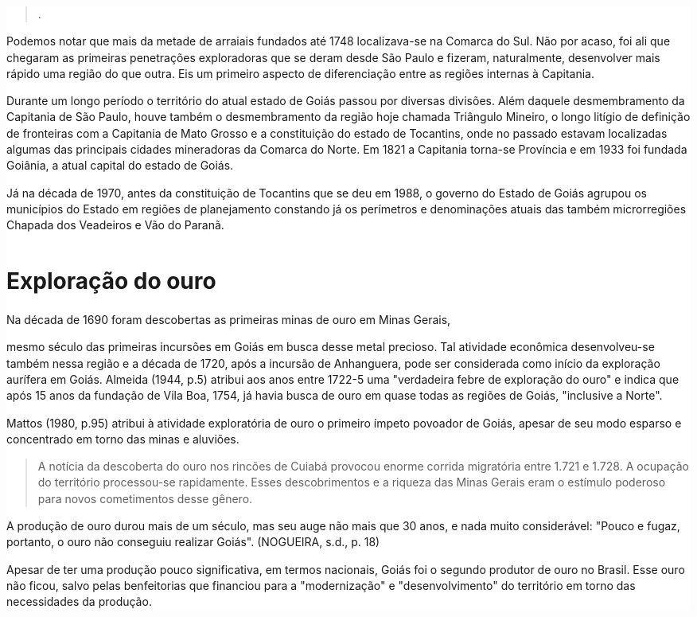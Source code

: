 > .

Podemos notar que mais da metade de arraiais fundados até 1748
localizava-se na Comarca do Sul. Não por acaso, foi ali que chegaram as
primeiras penetrações exploradoras que se deram desde São Paulo e
fizeram, naturalmente, desenvolver mais rápido uma região do que outra.
Eis um primeiro aspecto de diferenciação entre as regiões internas à
Capitania.

Durante um longo período o território do atual estado de Goiás passou
por diversas divisões. Além daquele desmembramento da Capitania de São
Paulo, houve também o desmembramento da região hoje chamada Triângulo
Mineiro, o longo litígio de definição de fronteiras com a Capitania de
Mato Grosso e a constituição do estado de Tocantins, onde no passado
estavam localizadas algumas das principais cidades mineradoras da
Comarca do Norte. Em 1821 a Capitania torna-se Província e em 1933 foi
fundada Goiânia, a atual capital do estado de Goiás.

Já na década de 1970, antes da constituição de Tocantins que se deu em
1988, o governo do Estado de Goiás agrupou os municípios do Estado em
regiões de planejamento constando já os perímetros e denominações atuais
das também microrregiões Chapada dos Veadeiros e Vão do Paranã.

# Exploração do ouro

Na década de 1690 foram descobertas as primeiras minas de ouro em Minas
Gerais,

mesmo século das primeiras incursões em Goiás em busca desse metal
precioso. Tal atividade econômica desenvolveu-se também nessa região e a
década de 1720, após a incursão de Anhanguera, pode ser considerada como
início da exploração aurífera em Goiás. Almeida (1944, p.5) atribui aos
anos entre 1722-5 uma "verdadeira febre de exploração do ouro" e indica
que após 15 anos da fundação de Vila Boa, 1754, já havia busca de ouro
em quase todas as regiões de Goiás, "inclusive a Norte".

Mattos (1980, p.95) atribui à atividade exploratória de ouro o primeiro
ímpeto povoador de Goiás, apesar de seu modo esparso e concentrado em
torno das minas e aluviões.

> A notícia da descoberta do ouro nos rincões de Cuiabá provocou enorme
> corrida migratória entre 1.721 e 1.728. A ocupação do território
> processou-se rapidamente. Esses descobrimentos e a riqueza das Minas
> Gerais eram o estímulo poderoso para novos cometimentos desse gênero.

A produção de ouro durou mais de um século, mas seu auge não mais que 30
anos, e nada muito considerável: "Pouco e fugaz, portanto, o ouro não
conseguiu realizar Goiás". (NOGUEIRA, s.d., p. 18)

Apesar de ter uma produção pouco significativa, em termos nacionais,
Goiás foi o segundo produtor de ouro no Brasil. Esse ouro não ficou,
salvo pelas benfeitorias que financiou para a "modernização" e
"desenvolvimento" do território em torno das necessidades da produção.
